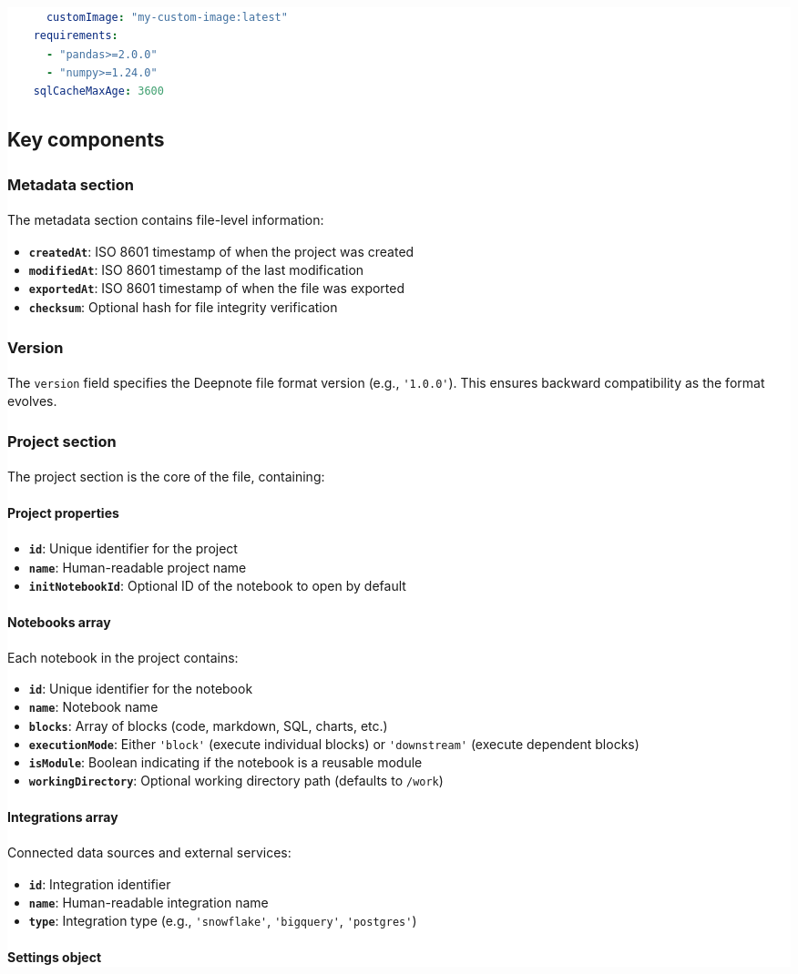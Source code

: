 ```yaml
      customImage: "my-custom-image:latest"
    requirements:
      - "pandas>=2.0.0"
      - "numpy>=1.24.0"
    sqlCacheMaxAge: 3600
```

## Key components

### Metadata section

The metadata section contains file-level information:

- **`createdAt`**: ISO 8601 timestamp of when the project was created
- **`modifiedAt`**: ISO 8601 timestamp of the last modification
- **`exportedAt`**: ISO 8601 timestamp of when the file was exported
- **`checksum`**: Optional hash for file integrity verification

### Version

The `version` field specifies the Deepnote file format version (e.g., `'1.0.0'`). This ensures backward compatibility as the format evolves.

### Project section

The project section is the core of the file, containing:

#### Project properties

- **`id`**: Unique identifier for the project
- **`name`**: Human-readable project name
- **`initNotebookId`**: Optional ID of the notebook to open by default

#### Notebooks array

Each notebook in the project contains:

- **`id`**: Unique identifier for the notebook
- **`name`**: Notebook name
- **`blocks`**: Array of blocks (code, markdown, SQL, charts, etc.)
- **`executionMode`**: Either `'block'` (execute individual blocks) or `'downstream'` (execute dependent blocks)
- **`isModule`**: Boolean indicating if the notebook is a reusable module
- **`workingDirectory`**: Optional working directory path (defaults to `/work`)

#### Integrations array

Connected data sources and external services:

- **`id`**: Integration identifier
- **`name`**: Human-readable integration name
- **`type`**: Integration type (e.g., `'snowflake'`, `'bigquery'`, `'postgres'`)

#### Settings object
